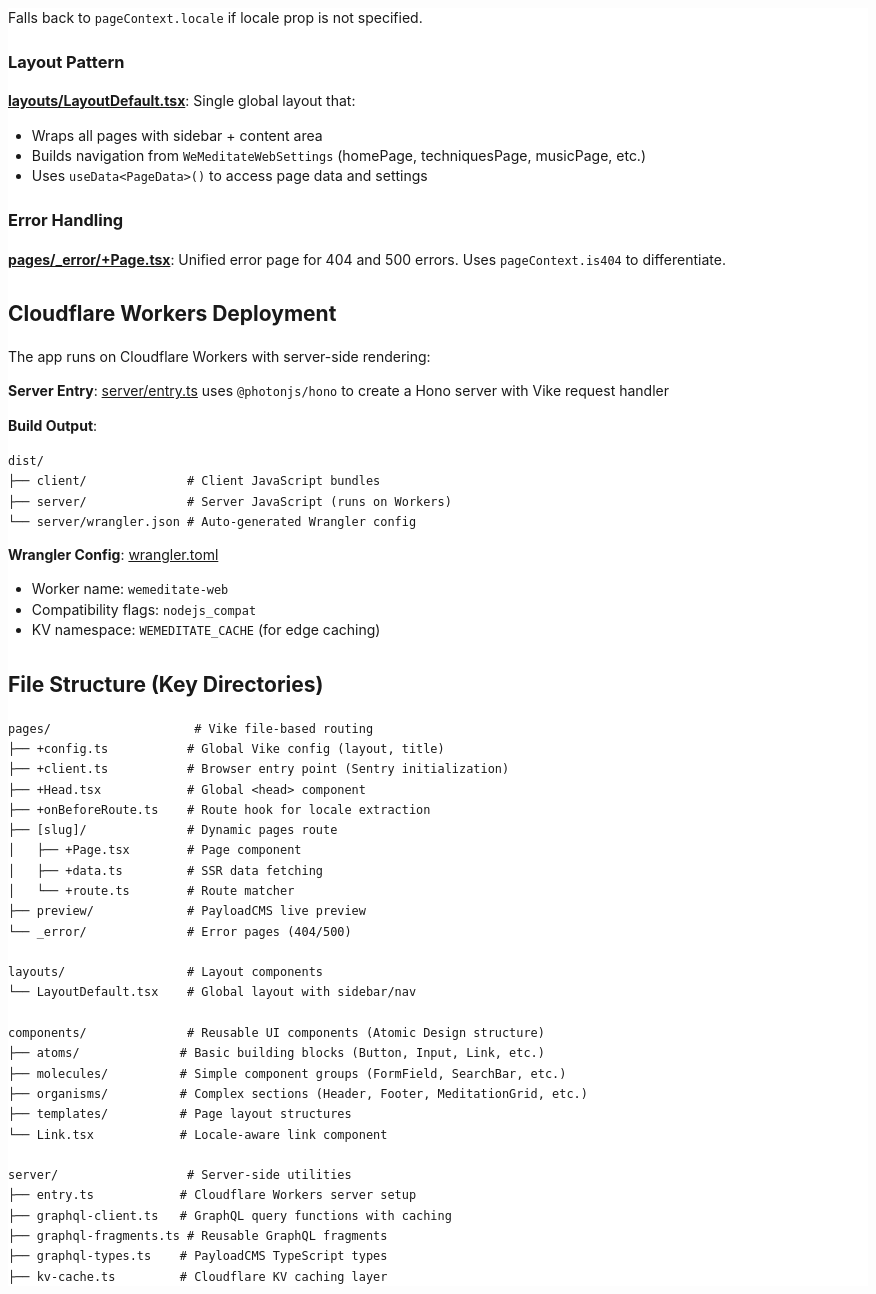 Falls back to `pageContext.locale` if locale prop is not specified.

### Layout Pattern

**[layouts/LayoutDefault.tsx](layouts/LayoutDefault.tsx)**: Single global layout that:
- Wraps all pages with sidebar + content area
- Builds navigation from `WeMeditateWebSettings` (homePage, techniquesPage, musicPage, etc.)
- Uses `useData<PageData>()` to access page data and settings

### Error Handling

**[pages/_error/+Page.tsx](pages/_error/+Page.tsx)**: Unified error page for 404 and 500 errors. Uses `pageContext.is404` to differentiate.

## Cloudflare Workers Deployment

The app runs on Cloudflare Workers with server-side rendering:

**Server Entry**: [server/entry.ts](server/entry.ts) uses `@photonjs/hono` to create a Hono server with Vike request handler

**Build Output**:
```
dist/
├── client/              # Client JavaScript bundles
├── server/              # Server JavaScript (runs on Workers)
└── server/wrangler.json # Auto-generated Wrangler config
```

**Wrangler Config**: [wrangler.toml](wrangler.toml)
- Worker name: `wemeditate-web`
- Compatibility flags: `nodejs_compat`
- KV namespace: `WEMEDITATE_CACHE` (for edge caching)

## File Structure (Key Directories)

```
pages/                    # Vike file-based routing
├── +config.ts           # Global Vike config (layout, title)
├── +client.ts           # Browser entry point (Sentry initialization)
├── +Head.tsx            # Global <head> component
├── +onBeforeRoute.ts    # Route hook for locale extraction
├── [slug]/              # Dynamic pages route
│   ├── +Page.tsx        # Page component
│   ├── +data.ts         # SSR data fetching
│   └── +route.ts        # Route matcher
├── preview/             # PayloadCMS live preview
└── _error/              # Error pages (404/500)

layouts/                 # Layout components
└── LayoutDefault.tsx    # Global layout with sidebar/nav

components/              # Reusable UI components (Atomic Design structure)
├── atoms/              # Basic building blocks (Button, Input, Link, etc.)
├── molecules/          # Simple component groups (FormField, SearchBar, etc.)
├── organisms/          # Complex sections (Header, Footer, MeditationGrid, etc.)
├── templates/          # Page layout structures
└── Link.tsx            # Locale-aware link component

server/                  # Server-side utilities
├── entry.ts            # Cloudflare Workers server setup
├── graphql-client.ts   # GraphQL query functions with caching
├── graphql-fragments.ts # Reusable GraphQL fragments
├── graphql-types.ts    # PayloadCMS TypeScript types
├── kv-cache.ts         # Cloudflare KV caching layer
```